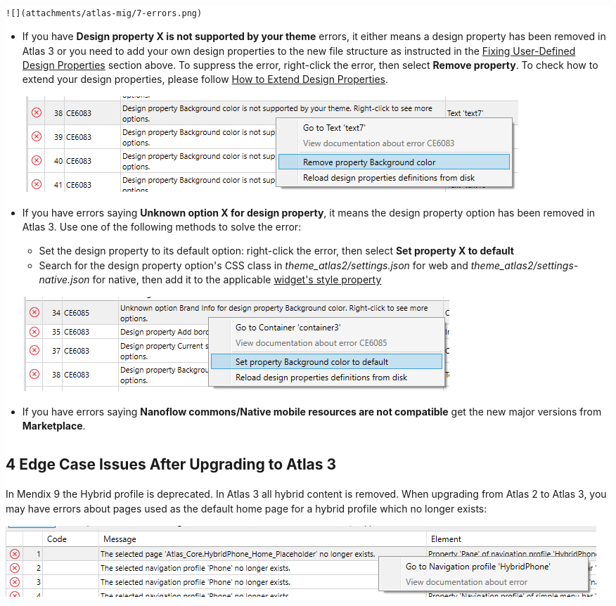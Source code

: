 	![](attachments/atlas-mig/7-errors.png)

*  If you have **Design property X is not supported by your theme** errors, it either means a design property has been removed in Atlas 3 or you need to add your own design properties to the new file structure as instructed in the [Fixing User-Defined Design Properties](#user-design-props) section above. To suppress the error, right-click the error, then select **Remove property**. To check how to extend your design properties, please follow [How to Extend Design Properties](/howto/front-end/extend-design-properties).

	![](attachments/atlas-mig/8-errors-background.png)

* If you have errors saying **Unknown option X for design property**, it means the design property option has been removed in Atlas 3. Use one of the following methods to solve the error: 
	* Set the design property to its default option: right-click the error, then select **Set property X to default**
	* Search for the design property option's CSS class in *theme_atlas2/settings.json* for web and *theme_atlas2/settings-native.json* for native, then add it to the applicable [widget's style property](common-widget-properties#style)  

	![](attachments/atlas-mig/9-set-prop.png)

* If you have errors saying **Nanoflow commons/Native mobile resources are not compatible** get the new major versions from **Marketplace**.

## 4 Edge Case Issues After Upgrading to Atlas 3

In Mendix 9 the Hybrid profile is deprecated. In Atlas 3 all hybrid content is removed. When upgrading from Atlas 2 to Atlas 3, you may have errors about pages used as the default home page for a hybrid profile which no longer exists:

![](attachments/atlas-mig/10-edge.png)
